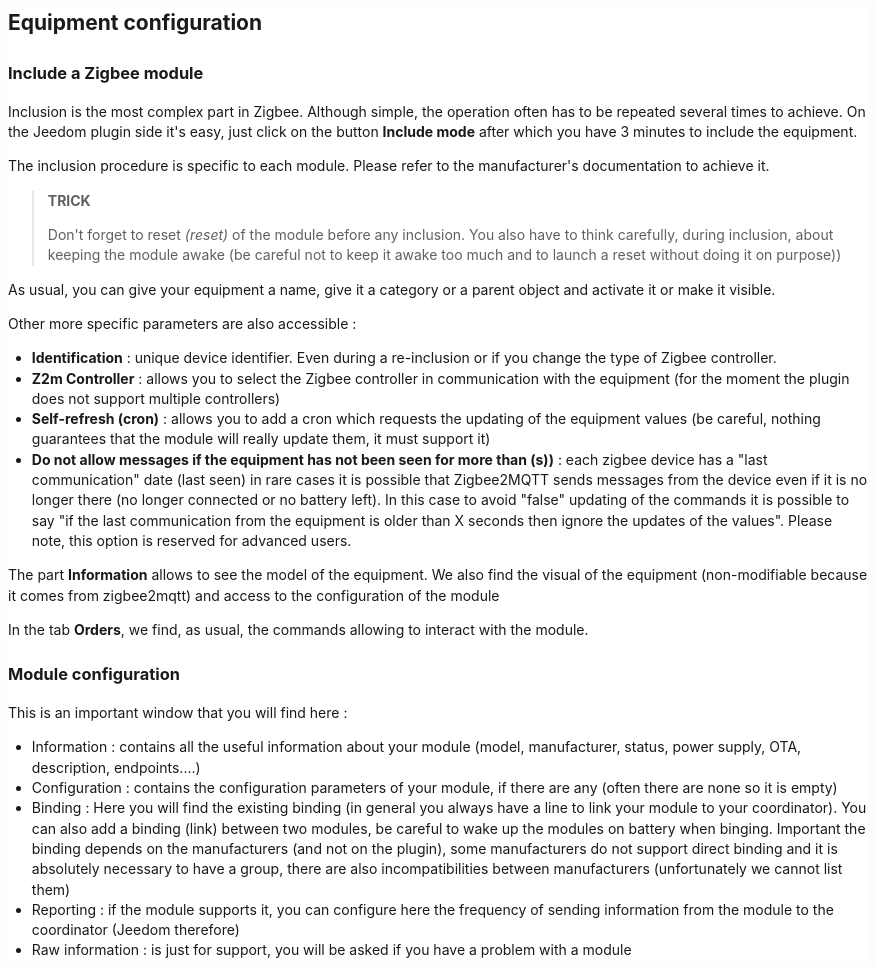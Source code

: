 ## Equipment configuration

### Include a Zigbee module

Inclusion is the most complex part in Zigbee. Although simple, the operation often has to be repeated several times to achieve. On the Jeedom plugin side it's easy, just click on the button **Include mode** after which you have 3 minutes to include the equipment.

The inclusion procedure is specific to each module. Please refer to the manufacturer's documentation to achieve it.

>**TRICK**
>
>Don't forget to reset *(reset)* of the module before any inclusion. You also have to think carefully, during inclusion, about keeping the module awake (be careful not to keep it awake too much and to launch a reset without doing it on purpose))

As usual, you can give your equipment a name, give it a category or a parent object and activate it or make it visible.

Other more specific parameters are also accessible :

- **Identification** : unique device identifier. Even during a re-inclusion or if you change the type of Zigbee controller.
- **Z2m Controller** : allows you to select the Zigbee controller in communication with the equipment (for the moment the plugin does not support multiple controllers)
- **Self-refresh (cron)** : allows you to add a cron which requests the updating of the equipment values (be careful, nothing guarantees that the module will really update them, it must support it)
- **Do not allow messages if the equipment has not been seen for more than (s))** : each zigbee device has a "last communication" date (last seen) in rare cases it is possible that Zigbee2MQTT sends messages from the device even if it is no longer there (no longer connected or no battery left). In this case to avoid "false" updating of the commands it is possible to say "if the last communication from the equipment is older than X seconds then ignore the updates of the values". Please note, this option is reserved for advanced users.

The part **Information** allows to see the model of the equipment. We also find the visual of the equipment (non-modifiable because it comes from zigbee2mqtt) and access to the configuration of the module

In the tab **Orders**, we find, as usual, the commands allowing to interact with the module.

### Module configuration

This is an important window that you will find here :

- Information : contains all the useful information about your module (model, manufacturer, status, power supply, OTA, description, endpoints....)
- Configuration : contains the configuration parameters of your module, if there are any (often there are none so it is empty)
- Binding : Here you will find the existing binding (in general you always have a line to link your module to your coordinator). You can also add a binding (link) between two modules, be careful to wake up the modules on battery when binging. Important the binding depends on the manufacturers (and not on the plugin), some manufacturers do not support direct binding and it is absolutely necessary to have a group, there are also incompatibilities between manufacturers (unfortunately we cannot list them)
- Reporting : if the module supports it, you can configure here the frequency of sending information from the module to the coordinator (Jeedom therefore)
- Raw information : is just for support, you will be asked if you have a problem with a module
